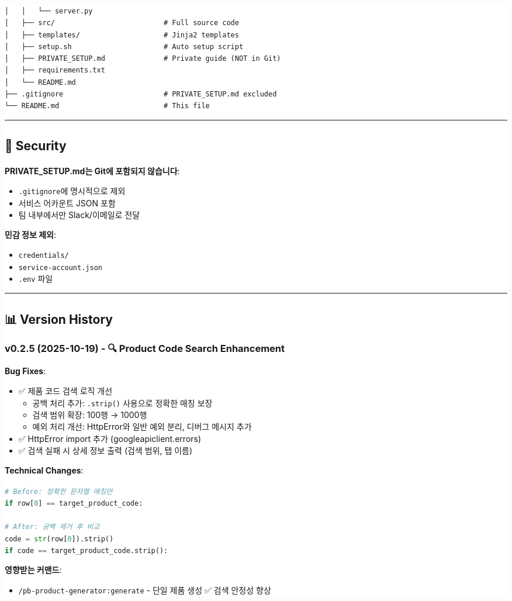 ```
│   │   └── server.py
│   ├── src/                          # Full source code
│   ├── templates/                    # Jinja2 templates
│   ├── setup.sh                      # Auto setup script
│   ├── PRIVATE_SETUP.md              # Private guide (NOT in Git)
│   ├── requirements.txt
│   └── README.md
├── .gitignore                        # PRIVATE_SETUP.md excluded
└── README.md                         # This file
```

---

## 🔐 Security

**PRIVATE_SETUP.md는 Git에 포함되지 않습니다**:
- `.gitignore`에 명시적으로 제외
- 서비스 어카운트 JSON 포함
- 팀 내부에서만 Slack/이메일로 전달

**민감 정보 제외**:
- `credentials/`
- `service-account.json`
- `.env` 파일

---

## 📊 Version History

### v0.2.5 (2025-10-19) - 🔍 Product Code Search Enhancement

**Bug Fixes**:
- ✅ 제품 코드 검색 로직 개선
  - 공백 처리 추가: `.strip()` 사용으로 정확한 매칭 보장
  - 검색 범위 확장: 100행 → 1000행
  - 예외 처리 개선: HttpError와 일반 예외 분리, 디버그 메시지 추가
- ✅ HttpError import 추가 (googleapiclient.errors)
- ✅ 검색 실패 시 상세 정보 출력 (검색 범위, 탭 이름)

**Technical Changes**:
```python
# Before: 정확한 문자열 매칭만
if row[0] == target_product_code:

# After: 공백 제거 후 비교
code = str(row[0]).strip()
if code == target_product_code.strip():
```

**영향받는 커맨드**:
- `/pb-product-generator:generate` - 단일 제품 생성 ✅ 검색 안정성 향상
